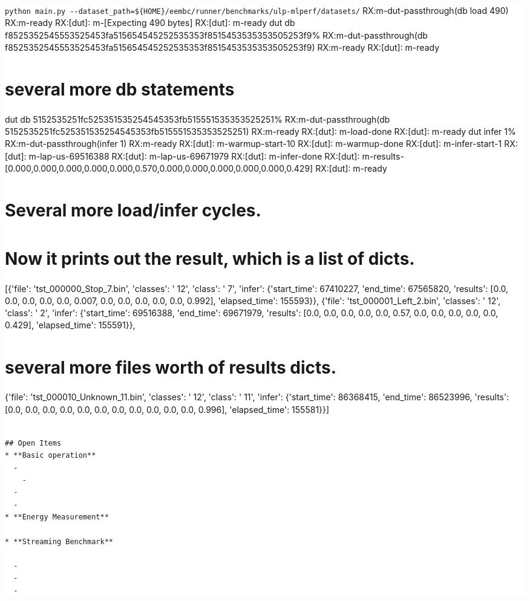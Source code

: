 ```python main.py --dataset_path=${HOME}/eembc/runner/benchmarks/ulp-mlperf/datasets/```
RX:m-dut-passthrough(db load 490)
RX:m-ready
RX:[dut]: m-[Expecting 490 bytes]
RX:[dut]: m-ready
dut db f8525352545553525453fa515654545252535353f8515453535353505253f9%
RX:m-dut-passthrough(db f8525352545553525453fa515654545252535353f8515453535353505253f9)
RX:m-ready
RX:[dut]: m-ready
# several more db statements
dut db 5152535251fc525351535254545353fb515551535353525251%
RX:m-dut-passthrough(db 5152535251fc525351535254545353fb515551535353525251)
RX:m-ready
RX:[dut]: m-load-done
RX:[dut]: m-ready
dut infer 1%
RX:m-dut-passthrough(infer 1)
RX:m-ready
RX:[dut]: m-warmup-start-10
RX:[dut]: m-warmup-done
RX:[dut]: m-infer-start-1
RX:[dut]: m-lap-us-69516388
RX:[dut]: m-lap-us-69671979
RX:[dut]: m-infer-done
RX:[dut]: m-results-[0.000,0.000,0.000,0.000,0.000,0.570,0.000,0.000,0.000,0.000,0.000,0.429]
RX:[dut]: m-ready
# Several more load/infer cycles.
# Now it prints out the result, which is a list of dicts. 
[{'file': 'tst_000000_Stop_7.bin', 'classes': ' 12', 'class': ' 7', 'infer': {'start_time': 67410227, 'end_time': 67565820, 'results': [0.0, 0.0, 0.0, 0.0, 0.0, 0.007, 0.0, 0.0, 0.0, 0.0, 0.0, 0.992], 'elapsed_time': 155593}}, {'file': 'tst_000001_Left_2.bin', 'classes': ' 12', 'class': ' 2', 'infer': {'start_time': 69516388, 'end_time': 69671979, 'results': [0.0, 0.0, 0.0, 0.0, 0.0, 0.57, 0.0, 0.0, 0.0, 0.0, 0.0, 0.429], 'elapsed_time': 155591}}, 
# several more files worth of results dicts.
{'file': 'tst_000010_Unknown_11.bin', 'classes': ' 12', 'class': ' 11', 'infer': {'start_time': 86368415, 'end_time': 86523996, 'results': [0.0, 0.0, 0.0, 0.0, 0.0, 0.0, 0.0, 0.0, 0.0, 0.0, 0.0, 0.996], 'elapsed_time': 155581}}]
```

## Open Items
* **Basic operation**
  - 
    - 
  - 
  - 
* **Energy Measurement**
 
* **Streaming Benchmark**

  - 
  - 
  - 
